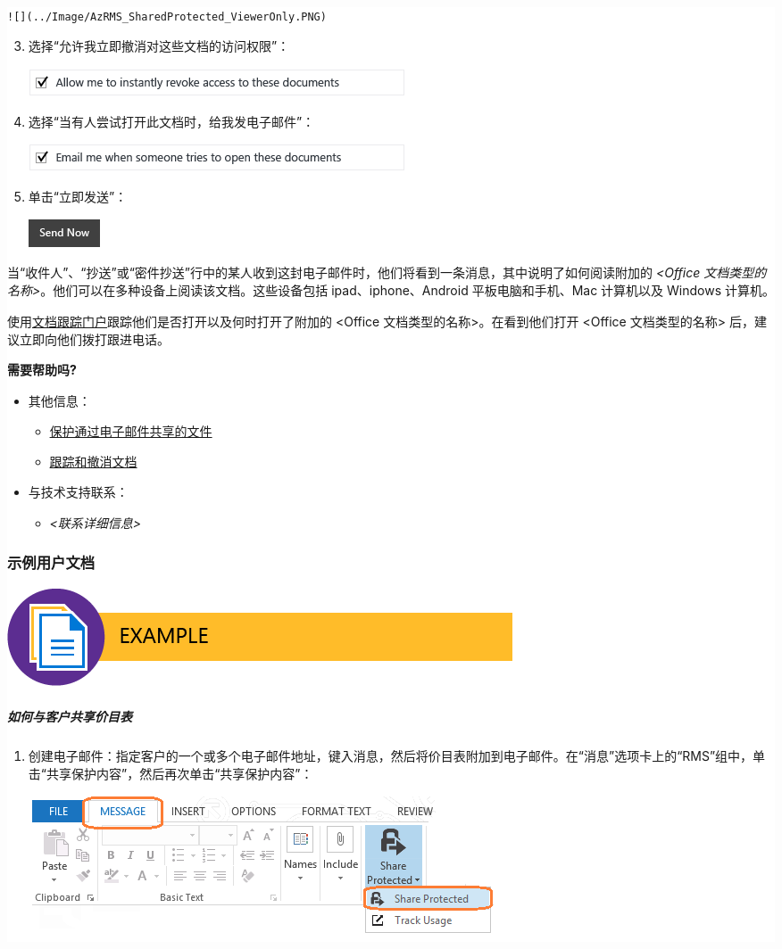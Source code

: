     ![](../Image/AzRMS_SharedProtected_ViewerOnly.PNG)

3.  选择“允许我立即撤消对这些文档的访问权限”：

    ![](../Image/AzRMS_SharedProtected_InstantRevoke.PNG)

4.  选择“当有人尝试打开此文档时，给我发电子邮件”：

    ![](../Image/AzRMS_SharedProtected_EmailMe.PNG)

5.  单击“立即发送”：

    ![](../Image/AzRMS_ShareProtected_SendNow.PNG)

当“收件人”、“抄送”或“密件抄送”行中的某人收到这封电子邮件时，他们将看到一条消息，其中说明了如何阅读附加的 *&lt;Office 文档类型的名称&gt;*。他们可以在多种设备上阅读该文档。这些设备包括 ipad、iphone、Android 平板电脑和手机、Mac 计算机以及 Windows 计算机。

使用[文档跟踪门户](https://track.azurerms.com/)跟踪他们是否打开以及何时打开了附加的 &lt;Office 文档类型的名称&gt;。在看到他们打开 &lt;Office 文档类型的名称&gt; 后，建议立即向他们拨打跟进电话。

**需要帮助吗?**

-   其他信息：

    -   [保护通过电子邮件共享的文件](https://technet.microsoft.com/library/dn574735%28v=ws.10%29.aspx)

    -   [跟踪和撤消文档](https://technet.microsoft.com/library/dn986611.aspx)

-   与技术支持联系：

    -   *&lt;联系详细信息&gt;*

### 示例用户文档
![](../Image/AzRMS_ExampleBanner.png)

##### 如何与客户共享价目表

1.  创建电子邮件：指定客户的一个或多个电子邮件地址，键入消息，然后将价目表附加到电子邮件。在“消息”选项卡上的“RMS”组中，单击“共享保护内容”，然后再次单击“共享保护内容”：

    ![](../Image/AzRMSUserInstructions_ShareProtectedRibbon2013.png)
